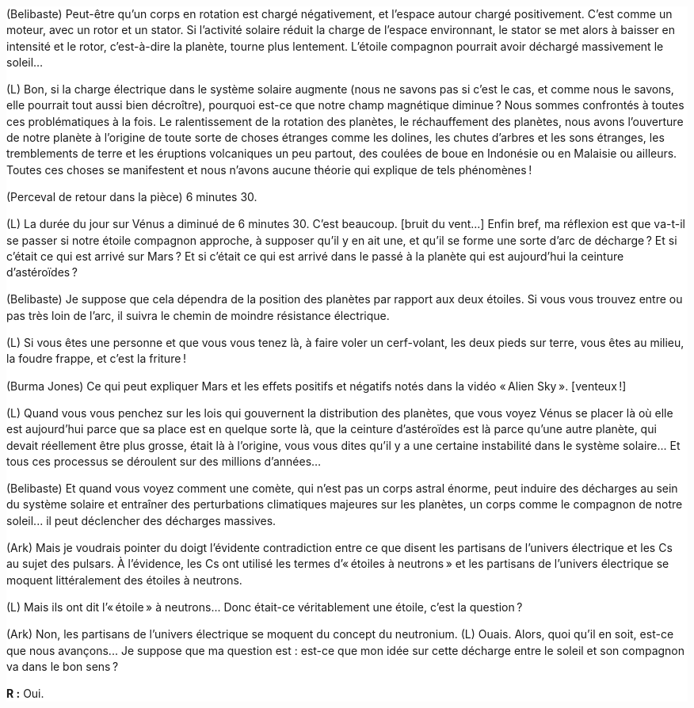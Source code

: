 (Belibaste) Peut-être qu’un corps en rotation est chargé négativement, et l’espace autour chargé positivement. C’est comme un moteur, avec un rotor et un stator. Si l’activité solaire réduit la charge de l’espace environnant, le stator se met alors à baisser en intensité et le rotor, c’est-à-dire la planète, tourne plus lentement. L’étoile compagnon pourrait avoir déchargé massivement le soleil…

(L) Bon, si la charge électrique dans le système solaire augmente (nous ne savons pas si c’est le cas, et comme nous le savons, elle pourrait tout aussi bien décroître), pourquoi est-ce que notre champ magnétique diminue ? Nous sommes confrontés à toutes ces problématiques à la fois. Le ralentissement de la rotation des planètes, le réchauffement des planètes, nous avons l’ouverture de notre planète à l’origine de toute sorte de choses étranges comme les dolines, les chutes d’arbres et les sons étranges, les tremblements de terre et les éruptions volcaniques un peu partout, des coulées de boue en Indonésie ou en Malaisie ou ailleurs. Toutes ces choses se manifestent et nous n’avons aucune théorie qui explique de tels phénomènes !

(Perceval de retour dans la pièce) 6 minutes 30.

(L) La durée du jour sur Vénus a diminué de 6 minutes 30. C’est beaucoup. [bruit du vent...] Enfin bref, ma réflexion est que va-t-il se passer si notre étoile compagnon approche, à supposer qu’il y en ait une, et qu’il se forme une sorte d’arc de décharge ? Et si c’était ce qui est arrivé sur Mars ? Et si c’était ce qui est arrivé dans le passé à la planète qui est aujourd’hui la ceinture d’astéroïdes ?

(Belibaste) Je suppose que cela dépendra de la position des planètes par rapport aux deux étoiles. Si vous vous trouvez entre ou pas très loin de l’arc, il suivra le chemin de moindre résistance électrique.

(L) Si vous êtes une personne et que vous vous tenez là, à faire voler un cerf-volant, les deux pieds sur terre, vous êtes au milieu, la foudre frappe, et c’est la friture !

(Burma Jones) Ce qui peut expliquer Mars et les effets positifs et négatifs notés dans la vidéo « Alien Sky ». [venteux !]

(L) Quand vous vous penchez sur les lois qui gouvernent la distribution des planètes, que vous voyez Vénus se placer là où elle est aujourd’hui parce que sa place est en quelque sorte là, que la ceinture d’astéroïdes est là parce qu’une autre planète, qui devait réellement être plus grosse, était là à l’origine, vous vous dites qu’il y a une certaine instabilité dans le système solaire... Et tous ces processus se déroulent sur des millions d’années…

(Belibaste) Et quand vous voyez comment une comète, qui n’est pas un corps astral énorme, peut induire des décharges au sein du système solaire et entraîner des perturbations climatiques majeures sur les planètes, un corps comme le compagnon de notre soleil... il peut déclencher des décharges massives.

(Ark) Mais je voudrais pointer du doigt l’évidente contradiction entre ce que disent les partisans de l’univers électrique et les Cs au sujet des pulsars. À l’évidence, les Cs ont utilisé les termes d’« étoiles à neutrons » et les partisans de l’univers électrique se moquent littéralement des étoiles à neutrons.

(L) Mais ils ont dit l’« étoile » à neutrons... Donc était-ce véritablement une étoile, c’est la question ?

(Ark) Non, les partisans de l’univers électrique se moquent du concept du neutronium. (L) Ouais. Alors, quoi qu’il en soit, est-ce que nous avançons... Je suppose que ma question est : est-ce que mon idée sur cette décharge entre le soleil et son compagnon va dans le bon sens ?

**R :** Oui.
